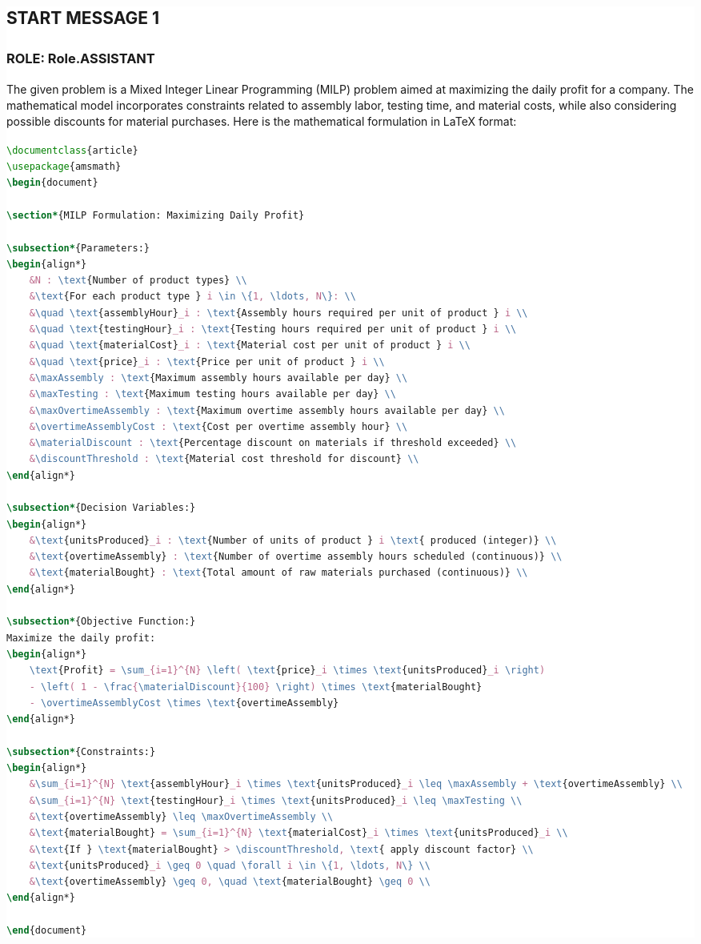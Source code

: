 
## START MESSAGE 1 
### ROLE: Role.ASSISTANT
The given problem is a Mixed Integer Linear Programming (MILP) problem aimed at maximizing the daily profit for a company. The mathematical model incorporates constraints related to assembly labor, testing time, and material costs, while also considering possible discounts for material purchases. Here is the mathematical formulation in LaTeX format:

```latex
\documentclass{article}
\usepackage{amsmath}
\begin{document}

\section*{MILP Formulation: Maximizing Daily Profit}

\subsection*{Parameters:}
\begin{align*}
    &N : \text{Number of product types} \\
    &\text{For each product type } i \in \{1, \ldots, N\}: \\
    &\quad \text{assemblyHour}_i : \text{Assembly hours required per unit of product } i \\
    &\quad \text{testingHour}_i : \text{Testing hours required per unit of product } i \\
    &\quad \text{materialCost}_i : \text{Material cost per unit of product } i \\
    &\quad \text{price}_i : \text{Price per unit of product } i \\
    &\maxAssembly : \text{Maximum assembly hours available per day} \\
    &\maxTesting : \text{Maximum testing hours available per day} \\
    &\maxOvertimeAssembly : \text{Maximum overtime assembly hours available per day} \\
    &\overtimeAssemblyCost : \text{Cost per overtime assembly hour} \\
    &\materialDiscount : \text{Percentage discount on materials if threshold exceeded} \\
    &\discountThreshold : \text{Material cost threshold for discount} \\
\end{align*}

\subsection*{Decision Variables:}
\begin{align*}
    &\text{unitsProduced}_i : \text{Number of units of product } i \text{ produced (integer)} \\
    &\text{overtimeAssembly} : \text{Number of overtime assembly hours scheduled (continuous)} \\
    &\text{materialBought} : \text{Total amount of raw materials purchased (continuous)} \\
\end{align*}

\subsection*{Objective Function:}
Maximize the daily profit:
\begin{align*}
    \text{Profit} = \sum_{i=1}^{N} \left( \text{price}_i \times \text{unitsProduced}_i \right) 
    - \left( 1 - \frac{\materialDiscount}{100} \right) \times \text{materialBought} 
    - \overtimeAssemblyCost \times \text{overtimeAssembly}
\end{align*}

\subsection*{Constraints:}
\begin{align*}
    &\sum_{i=1}^{N} \text{assemblyHour}_i \times \text{unitsProduced}_i \leq \maxAssembly + \text{overtimeAssembly} \\
    &\sum_{i=1}^{N} \text{testingHour}_i \times \text{unitsProduced}_i \leq \maxTesting \\
    &\text{overtimeAssembly} \leq \maxOvertimeAssembly \\
    &\text{materialBought} = \sum_{i=1}^{N} \text{materialCost}_i \times \text{unitsProduced}_i \\
    &\text{If } \text{materialBought} > \discountThreshold, \text{ apply discount factor} \\
    &\text{unitsProduced}_i \geq 0 \quad \forall i \in \{1, \ldots, N\} \\
    &\text{overtimeAssembly} \geq 0, \quad \text{materialBought} \geq 0 \\
\end{align*}

\end{document}
```

